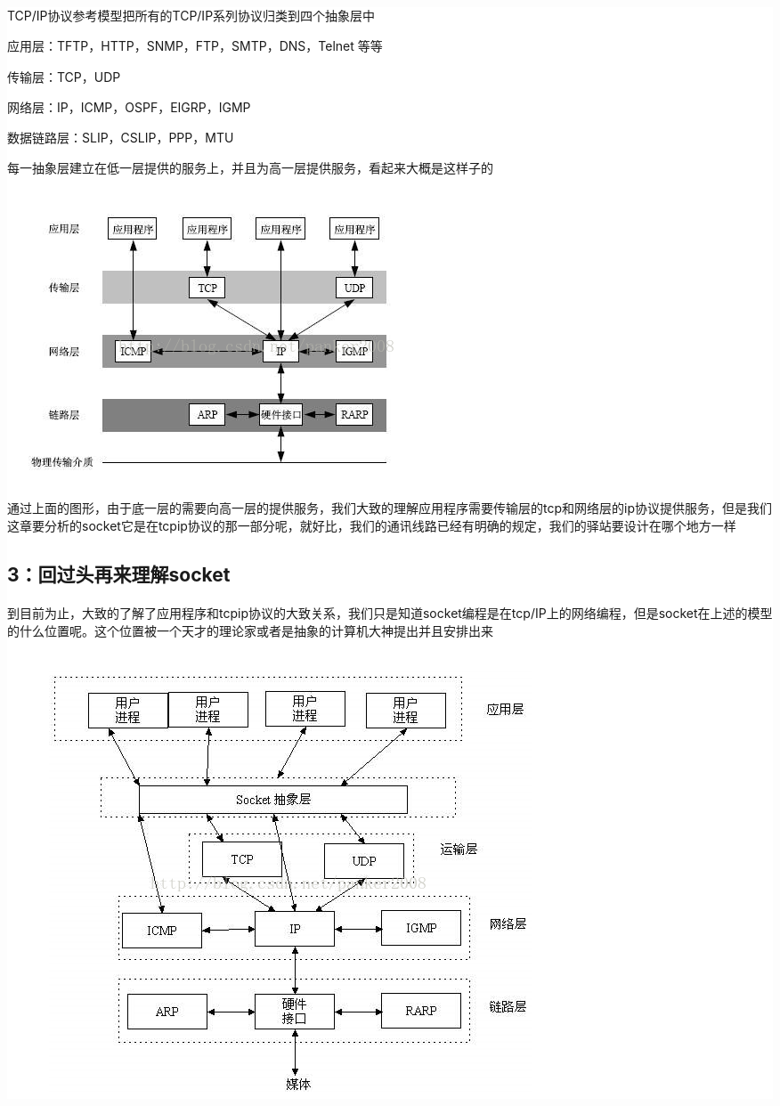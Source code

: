 TCP/IP协议参考模型把所有的TCP/IP系列协议归类到四个抽象层中

应用层：TFTP，HTTP，SNMP，FTP，SMTP，DNS，Telnet 等等

传输层：TCP，UDP

网络层：IP，ICMP，OSPF，EIGRP，IGMP

数据链路层：SLIP，CSLIP，PPP，MTU

每一抽象层建立在低一层提供的服务上，并且为高一层提供服务，看起来大概是这样子的

![20150615140707753](/assets/blog_res/2022-04-15-tcp-udp.assets/20150615140707753-16500283288912.png)

通过上面的图形，由于底一层的需要向高一层的提供服务，我们大致的理解应用程序需要传输层的tcp和网络层的ip协议提供服务，但是我们这章要分析的socket它是在tcpip协议的那一部分呢，就好比，我们的通讯线路已经有明确的规定，我们的驿站要设计在哪个地方一样

## 3：回过头再来理解socket

   到目前为止，大致的了解了应用程序和tcpip协议的大致关系，我们只是知道socket编程是在tcp/IP上的网络编程，但是socket在上述的模型的什么位置呢。这个位置被一个天才的理论家或者是抽象的计算机大神提出并且安排出来

![20150615141705040](/assets/blog_res/2022-04-15-tcp-udp.assets/20150615141705040-16500283382553.png)
